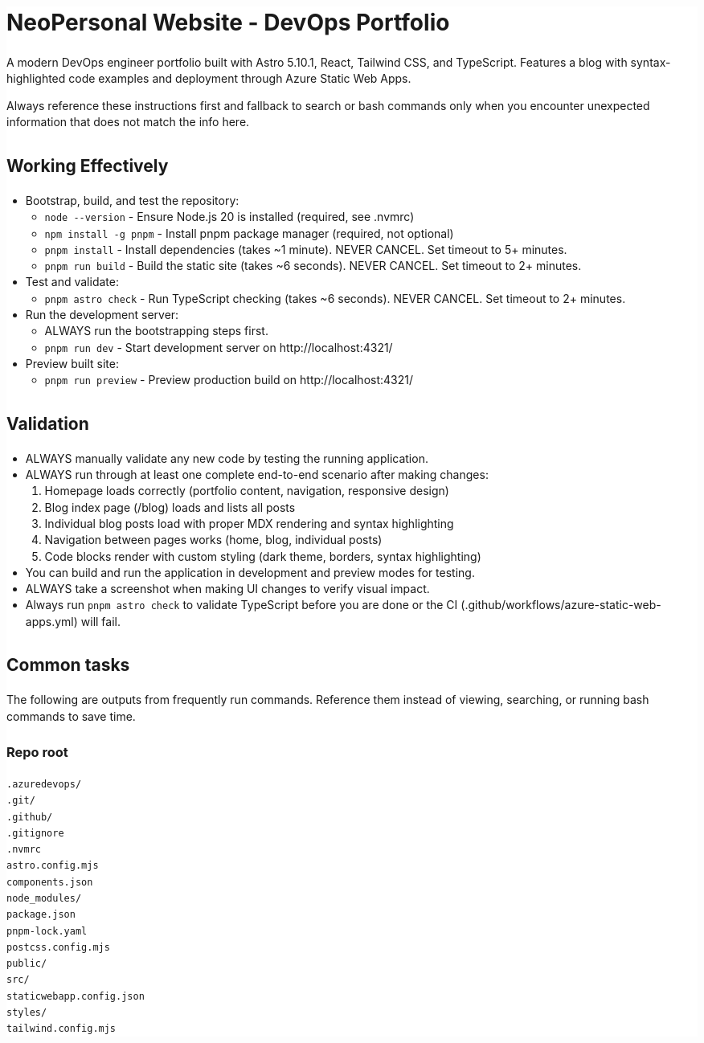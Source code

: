 # NeoPersonal Website - DevOps Portfolio

A modern DevOps engineer portfolio built with Astro 5.10.1, React, Tailwind CSS, and TypeScript. Features a blog with syntax-highlighted code examples and deployment through Azure Static Web Apps.

Always reference these instructions first and fallback to search or bash commands only when you encounter unexpected information that does not match the info here.

## Working Effectively

- Bootstrap, build, and test the repository:
  - `node --version` - Ensure Node.js 20 is installed (required, see .nvmrc)
  - `npm install -g pnpm` - Install pnpm package manager (required, not optional)
  - `pnpm install` - Install dependencies (takes ~1 minute). NEVER CANCEL. Set timeout to 5+ minutes.
  - `pnpm run build` - Build the static site (takes ~6 seconds). NEVER CANCEL. Set timeout to 2+ minutes.
- Test and validate:
  - `pnpm astro check` - Run TypeScript checking (takes ~6 seconds). NEVER CANCEL. Set timeout to 2+ minutes.
- Run the development server:
  - ALWAYS run the bootstrapping steps first.
  - `pnpm run dev` - Start development server on http://localhost:4321/
- Preview built site:
  - `pnpm run preview` - Preview production build on http://localhost:4321/

## Validation

- ALWAYS manually validate any new code by testing the running application.
- ALWAYS run through at least one complete end-to-end scenario after making changes:
  1. Homepage loads correctly (portfolio content, navigation, responsive design)
  2. Blog index page (/blog) loads and lists all posts
  3. Individual blog posts load with proper MDX rendering and syntax highlighting
  4. Navigation between pages works (home, blog, individual posts)
  5. Code blocks render with custom styling (dark theme, borders, syntax highlighting)
- You can build and run the application in development and preview modes for testing.
- ALWAYS take a screenshot when making UI changes to verify visual impact.
- Always run `pnpm astro check` to validate TypeScript before you are done or the CI (.github/workflows/azure-static-web-apps.yml) will fail.

## Common tasks

The following are outputs from frequently run commands. Reference them instead of viewing, searching, or running bash commands to save time.

### Repo root
```
.azuredevops/
.git/
.github/
.gitignore
.nvmrc
astro.config.mjs
components.json
node_modules/
package.json
pnpm-lock.yaml
postcss.config.mjs
public/
src/
staticwebapp.config.json
styles/
tailwind.config.mjs
```